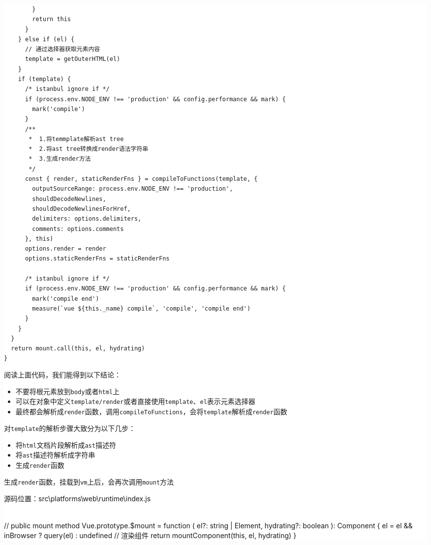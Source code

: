             }
            return this
          }
        } else if (el) {
          // 通过选择器获取元素内容
          template = getOuterHTML(el)
        }
        if (template) {
          /* istanbul ignore if */
          if (process.env.NODE_ENV !== 'production' && config.performance && mark) {
            mark('compile')
          }
          /**
           *  1.将temmplate解析ast tree
           *  2.将ast tree转换成render语法字符串
           *  3.生成render方法
           */
          const { render, staticRenderFns } = compileToFunctions(template, {
            outputSourceRange: process.env.NODE_ENV !== 'production',
            shouldDecodeNewlines,
            shouldDecodeNewlinesForHref,
            delimiters: options.delimiters,
            comments: options.comments
          }, this)
          options.render = render
          options.staticRenderFns = staticRenderFns
    
          /* istanbul ignore if */
          if (process.env.NODE_ENV !== 'production' && config.performance && mark) {
            mark('compile end')
            measure(`vue ${this._name} compile`, 'compile', 'compile end')
          }
        }
      }
      return mount.call(this, el, hydrating)
    }


阅读上面代码，我们能得到以下结论：

  * 不要将根元素放到`body`或者`html`上
  * 可以在对象中定义`template/render`或者直接使用`template`、`el`表示元素选择器
  * 最终都会解析成`render`函数，调用`compileToFunctions`，会将`template`解析成`render`函数

对`template`的解析步骤大致分为以下几步：

  * 将`html`文档片段解析成`ast`描述符
  * 将`ast`描述符解析成字符串
  * 生成`render`函数

生成`render`函数，挂载到`vm`上后，会再次调用`mount`方法

源码位置：src\platforms\web\runtime\index.js


​    
    // public mount method
    Vue.prototype.$mount = function (
      el?: string | Element,
      hydrating?: boolean
    ): Component {
      el = el && inBrowser ? query(el) : undefined
      // 渲染组件
      return mountComponent(this, el, hydrating)
    }
